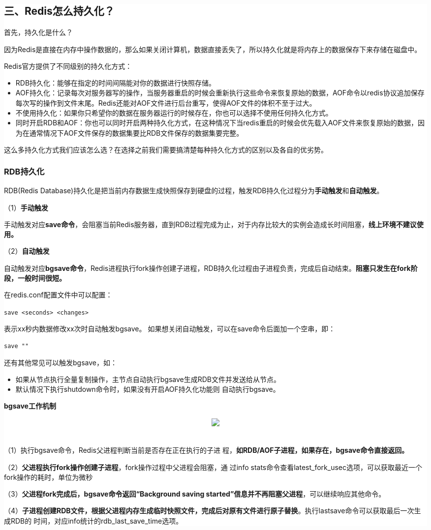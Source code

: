 

## 三、Redis怎么持久化？

首先，持久化是什么？

因为Redis是直接在内存中操作数据的，那么如果关闭计算机，数据直接丢失了，所以持久化就是将内存上的数据保存下来存储在磁盘中。

Redis官方提供了不同级别的持久化方式：

* RDB持久化：能够在指定的时间间隔能对你的数据进行快照存储。
* AOF持久化：记录每次对服务器写的操作，当服务器重启的时候会重新执行这些命令来恢复原始的数据，AOF命令以redis协议追加保存每次写的操作到文件末尾。Redis还能对AOF文件进行后台重写，使得AOF文件的体积不至于过大。
* 不使用持久化：如果你只希望你的数据在服务器运行的时候存在，你也可以选择不使用任何持久化方式。
* 同时开启RDB和AOF：你也可以同时开启两种持久化方式，在这种情况下当redis重启的时候会优先载入AOF文件来恢复原始的数据，因为在通常情况下AOF文件保存的数据集要比RDB文件保存的数据集要完整。

这么多持久化方式我们应该怎么选？在选择之前我们需要搞清楚每种持久化方式的区别以及各自的优劣势。

### RDB持久化

RDB(Redis Database)持久化是把当前内存数据生成快照保存到硬盘的过程，触发RDB持久化过程分为**手动触发**和**自动触发**。

（1）**手动触发**

手动触发对应**save命令**，会阻塞当前Redis服务器，直到RDB过程完成为止，对于内存比较大的实例会造成长时间阻塞，**线上环境不建议使用。**

（2）**自动触发**

自动触发对应**bgsave命令**，Redis进程执行fork操作创建子进程，RDB持久化过程由子进程负责，完成后自动结束。**阻塞只发生在fork阶段，一般时间很短。**

在redis.conf配置文件中可以配置：

```plain
save <seconds> <changes>
```

表示xx秒内数据修改xx次时自动触发bgsave。
如果想关闭自动触发，可以在save命令后面加一个空串，即：

```plain
save ""
```

还有其他常见可以触发bgsave，如：

* 如果从节点执行全量复制操作，主节点自动执行bgsave生成RDB文件并发送给从节点。
* 默认情况下执行shutdown命令时，如果没有开启AOF持久化功能则 自动执行bgsave。

**bgsave工作机制**

<div align="center">  <img src="https://cdn.jsdelivr.net/gh/SmileLionCoder/assets@main/202010/20201025211619.png" width="300"/> </div><br>

（1）执行bgsave命令，Redis父进程判断当前是否存在正在执行的子进 程，**如RDB/AOF子进程，如果存在，bgsave命令直接返回。**

（2）**父进程执行fork操作创建子进程**，fork操作过程中父进程会阻塞，通 过info stats命令查看latest_fork_usec选项，可以获取最近一个fork操作的耗时，单位为微秒

（3）**父进程fork完成后，bgsave命令返回“Background saving started”信息并不再阻塞父进程**，可以继续响应其他命令。

（4）**子进程创建RDB文件，根据父进程内存生成临时快照文件，完成后对原有文件进行原子替换**。执行lastsave命令可以获取最后一次生成RDB的 时间，对应info统计的rdb_last_save_time选项。
